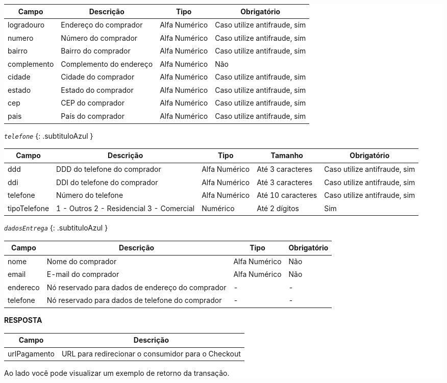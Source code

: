 | Campo       | Descrição               | Tipo          | Obrigatório                  |
|-------------|-------------------------|---------------|------------------------------|
| logradouro  | Endereço do comprador   | Alfa Numérico | Caso utilize antifraude, sim |
| numero      | Número do comprador     | Alfa Numérico | Caso utilize antifraude, sim |
| bairro      | Bairro do comprador     | Alfa Numérico | Caso utilize antifraude, sim |
| complemento | Complemento do endereço | Alfa Numérico | Não                          |
| cidade      | Cidade do comprador     | Alfa Numérico | Caso utilize antifraude, sim |
| estado      | Estado do comprador     | Alfa Numérico | Caso utilize antifraude, sim |
| cep         | CEP do comprador        | Alfa Numérico | Caso utilize antifraude, sim |
| pais        | País do comprador       | Alfa Numérico | Caso utilize antifraude, sim |


_`telefone`_
{: .subtituloAzul }

| Campo        | Descrição                                | Tipo          | Tamanho           | Obrigatório                  |
|--------------|------------------------------------------|---------------|-------------------|------------------------------|
| ddd          | DDD do telefone do comprador             | Alfa Numérico | Até 3 caracteres  | Caso utilize antifraude, sim |
| ddi          | DDI do telefone do comprador             | Alfa Numérico | Até 3 caracteres  | Caso utilize antifraude, sim |
| telefone     | Número do telefone                       | Alfa Numérico | Até 10 caracteres | Caso utilize antifraude, sim |
| tipoTelefone | 1 - Outros 2 - Residencial 3 - Comercial | Numérico      | Até 2 dígitos     | Sim                          |


_`dadosEntrega`_
{: .subtituloAzul }

| Campo    | Descrição                                        | Tipo          | Obrigatório |
|----------|--------------------------------------------------|---------------|-------------|
| nome     | Nome do comprador                                | Alfa Numérico | Não         |
| email    | E-mail do comprador                              | Alfa Numérico | Não         |
| endereco | Nó reservado para dados de endereço do comprador | -             | -           |
| telefone | Nó reservado para dados de telefone do comprador | -             | -           |


**RESPOSTA**

| Campo        | Descrição                                          |
|--------------|----------------------------------------------------|
| urlPagamento | URL para redirecionar o consumidor para o Checkout |


Ao lado você pode visualizar um exemplo de retorno da transação.
